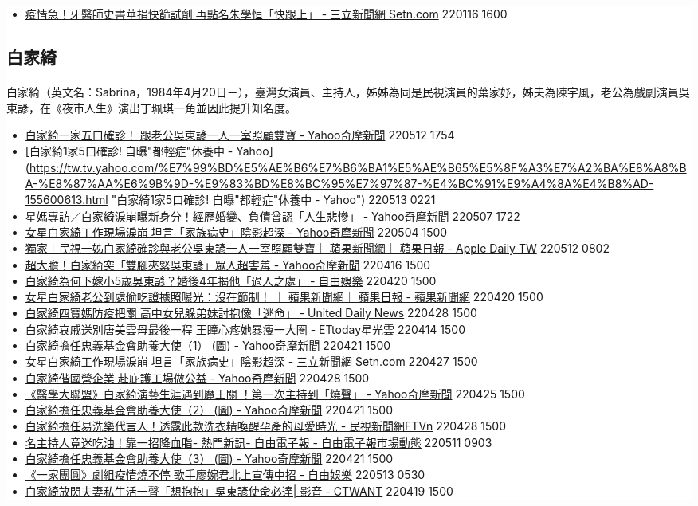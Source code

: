 - [疫情急！牙醫師史書華捐快篩試劑 再點名朱學恒「快跟上」 - 三立新聞網 Setn.com](https://www.setn.com/News.aspx?NewsID=1058603 "疫情急！牙醫師史書華捐快篩試劑 再點名朱學恒「快跟上」 - 三立新聞網 Setn.com") 220116 1600

## 白家綺

白家綺（英文名：Sabrina，1984年4月20日－），臺灣女演員、主持人，姊姊為同是民視演員的葉家妤，姊夫為陳宇風，老公為戲劇演員吳東諺，在《夜市人生》演出丁珮琪一角並因此提升知名度。
- [白家綺一家五口確診！ 跟老公吳東諺一人一室照顧雙寶 - Yahoo奇摩新聞](https://tw.news.yahoo.com/%E7%99%BD%E5%AE%B6%E7%B6%BA%E4%B8%80%E5%AE%B6%E4%BA%94%E5%8F%A3%E7%A2%BA%E8%A8%BA%EF%BC%81-%E8%B7%9F%E8%80%81%E5%85%AC%E5%90%B3%E6%9D%B1%E8%AB%BA%E4%B8%80%E4%BA%BA%E4%B8%80%E5%AE%A4%E7%85%A7%E9%A1%A7%E9%9B%99%E5%AF%B6-095424587.html "白家綺一家五口確診！ 跟老公吳東諺一人一室照顧雙寶 - Yahoo奇摩新聞") 220512 1754
- [白家綺1家5口確診! 自曝"都輕症"休養中 - Yahoo](https://tw.tv.yahoo.com/%E7%99%BD%E5%AE%B6%E7%B6%BA1%E5%AE%B65%E5%8F%A3%E7%A2%BA%E8%A8%BA-%E8%87%AA%E6%9B%9D-%E9%83%BD%E8%BC%95%E7%97%87-%E4%BC%91%E9%A4%8A%E4%B8%AD-155600613.html "白家綺1家5口確診! 自曝"都輕症"休養中 - Yahoo") 220513 0221
- [星媽專訪／白家綺淚崩曝新身分！經歷婚變、負債曾認「人生悲慘」 - Yahoo奇摩新聞](https://tw.news.yahoo.com/%E6%98%9F%E5%AA%BD%E5%B0%88%E8%A8%AA-%E7%99%BD%E5%AE%B6%E7%B6%BA%E6%B7%9A%E5%B4%A9%E6%9B%9D%E6%96%B0%E8%BA%AB%E5%88%86-%E7%B6%93%E6%AD%B7%E5%A9%9A%E8%AE%8A-%E8%B2%A0%E5%82%B5%E6%9B%BE%E8%AA%8D-%E4%BA%BA%E7%94%9F%E6%82%B2%E6%85%98-075922613.html "星媽專訪／白家綺淚崩曝新身分！經歷婚變、負債曾認「人生悲慘」 - Yahoo奇摩新聞") 220507 1722
- [女星白家綺工作現場淚崩 坦言「家族病史」陰影超深 - Yahoo奇摩新聞](https://tw.news.yahoo.com/%E5%A5%B3%E6%98%9F%E7%99%BD%E5%AE%B6%E7%B6%BA%E5%B7%A5%E4%BD%9C%E7%8F%BE%E5%A0%B4%E6%B7%9A%E5%B4%A9-%E5%9D%A6%E8%A8%80%E3%80%8C%E5%AE%B6%E6%97%8F%E7%97%85%E5%8F%B2%E3%80%8D%E9%99%B0%E5%BD%B1%E8%B6%85%E6%B7%B1-015723439.html "女星白家綺工作現場淚崩 坦言「家族病史」陰影超深 - Yahoo奇摩新聞") 220504 1500
- [獨家｜民視一姊白家綺確診與老公吳東諺一人一室照顧雙寶｜ 蘋果新聞網｜ 蘋果日報 - Apple Daily TW](https://www.appledaily.com.tw/entertainment/20220512/P4VO4XUNYFAOZCMYNGUAW5SO3E/ "獨家｜民視一姊白家綺確診與老公吳東諺一人一室照顧雙寶｜ 蘋果新聞網｜ 蘋果日報 - Apple Daily TW") 220512 0802
- [超大膽！白家綺突「雙腳夾緊吳東諺」眾人超害羞 - Yahoo奇摩新聞](https://tw.news.yahoo.com/%E8%B6%85%E5%A4%A7%E8%86%BD-%E7%99%BD%E5%AE%B6%E7%B6%BA%E7%AA%81-%E9%9B%99%E8%85%B3%E5%A4%BE%E7%B7%8A%E5%90%B3%E6%9D%B1%E8%AB%BA-%E7%9C%BE%E4%BA%BA%E8%B6%85%E5%AE%B3%E7%BE%9E-075949777.html "超大膽！白家綺突「雙腳夾緊吳東諺」眾人超害羞 - Yahoo奇摩新聞") 220416 1500
- [白家綺為何下嫁小5歲吳東諺？婚後4年揭他「過人之處」 - 自由娛樂](https://ent.ltn.com.tw/news/breakingnews/3899992 "白家綺為何下嫁小5歲吳東諺？婚後4年揭他「過人之處」 - 自由娛樂") 220420 1500
- [女星白家綺老公到處偷吃證據照曝光：沒在節制！ ｜ 蘋果新聞網｜ 蘋果日報 - 蘋果新聞網](https://tw.appledaily.com/life/20220420/ES4RNAJYGBBENMF6XN75WNEWUM/ "女星白家綺老公到處偷吃證據照曝光：沒在節制！ ｜ 蘋果新聞網｜ 蘋果日報 - 蘋果新聞網") 220420 1500
- [白家綺四寶媽防疫把關 高中女兒躲弟妹討抱像「逃命」 - United Daily News](https://stars.udn.com/star/story/10091/6274555 "白家綺四寶媽防疫把關 高中女兒躲弟妹討抱像「逃命」 - United Daily News") 220428 1500
- [白家綺哀戚送別唐美雲母最後一程 王瞳心疼她暴瘦一大圈 - ETtoday星光雲](https://star.ettoday.net/news/2229476 "白家綺哀戚送別唐美雲母最後一程 王瞳心疼她暴瘦一大圈 - ETtoday星光雲") 220414 1500
- [白家綺擔任忠義基金會助養大使（1） (圖) - Yahoo奇摩新聞](https://tw.news.yahoo.com/%E7%99%BD%E5%AE%B6%E7%B6%BA%E6%93%94%E4%BB%BB%E5%BF%A0%E7%BE%A9%E5%9F%BA%E9%87%91%E6%9C%83%E5%8A%A9%E9%A4%8A%E5%A4%A7%E4%BD%BF-1-%E5%9C%96-080747158.html "白家綺擔任忠義基金會助養大使（1） (圖) - Yahoo奇摩新聞") 220421 1500
- [女星白家綺工作現場淚崩 坦言「家族病史」陰影超深 - 三立新聞網 Setn.com](https://www.setn.com/News.aspx?NewsID=1106741 "女星白家綺工作現場淚崩 坦言「家族病史」陰影超深 - 三立新聞網 Setn.com") 220427 1500
- [白家綺偕國營企業 赴庇護工場做公益 - Yahoo奇摩新聞](https://tw.news.yahoo.com/%E7%99%BD%E5%AE%B6%E7%B6%BA%E5%81%95%E5%9C%8B%E7%87%9F%E4%BC%81%E6%A5%AD-%E8%B5%B4%E5%BA%87%E8%AD%B7%E5%B7%A5%E5%A0%B4%E5%81%9A%E5%85%AC%E7%9B%8A-091547001.html "白家綺偕國營企業 赴庇護工場做公益 - Yahoo奇摩新聞") 220428 1500
- [《醫學大聯盟》白家綺演藝生涯遇到魔王關 ！第一次主持到「燒聲」 - Yahoo奇摩新聞](https://tw.news.yahoo.com/%E9%86%AB%E5%AD%B8%E5%A4%A7%E8%81%AF%E7%9B%9F-%E7%99%BD%E5%AE%B6%E7%B6%BA%E6%BC%94%E8%97%9D%E7%94%9F%E6%B6%AF%E9%81%87%E5%88%B0%E9%AD%94%E7%8E%8B%E9%97%9C-%E7%AC%AC-%E6%AC%A1%E4%B8%BB%E6%8C%81%E5%88%B0-%E7%87%92%E8%81%B2-082410998.html "《醫學大聯盟》白家綺演藝生涯遇到魔王關 ！第一次主持到「燒聲」 - Yahoo奇摩新聞") 220425 1500
- [白家綺擔任忠義基金會助養大使（2） (圖) - Yahoo奇摩新聞](https://tw.news.yahoo.com/%E7%99%BD%E5%AE%B6%E7%B6%BA%E6%93%94%E4%BB%BB%E5%BF%A0%E7%BE%A9%E5%9F%BA%E9%87%91%E6%9C%83%E5%8A%A9%E9%A4%8A%E5%A4%A7%E4%BD%BF-2-%E5%9C%96-080751568.html "白家綺擔任忠義基金會助養大使（2） (圖) - Yahoo奇摩新聞") 220421 1500
- [白家綺擔任易洗樂代言人！透露此款洗衣精喚醒孕產的母愛時光 - 民視新聞網FTVn](https://www.ftvnews.com.tw/news/detail/2022428W0238 "白家綺擔任易洗樂代言人！透露此款洗衣精喚醒孕產的母愛時光 - 民視新聞網FTVn") 220428 1500
- [名主持人竟迷吃油！靠一招降血脂- 熱門新訊- 自由電子報 - 自由電子報市場動態](https://market.ltn.com.tw/article/12421 "名主持人竟迷吃油！靠一招降血脂- 熱門新訊- 自由電子報 - 自由電子報市場動態") 220511 0903
- [白家綺擔任忠義基金會助養大使（3） (圖) - Yahoo奇摩新聞](https://tw.news.yahoo.com/%E7%99%BD%E5%AE%B6%E7%B6%BA%E6%93%94%E4%BB%BB%E5%BF%A0%E7%BE%A9%E5%9F%BA%E9%87%91%E6%9C%83%E5%8A%A9%E9%A4%8A%E5%A4%A7%E4%BD%BF-3-%E5%9C%96-080749102.html "白家綺擔任忠義基金會助養大使（3） (圖) - Yahoo奇摩新聞") 220421 1500
- [《一家團圓》劇組疫情燒不停 歌手廖婉君北上宣傳中招 - 自由娛樂](https://ent.ltn.com.tw/news/paper/1516889 "《一家團圓》劇組疫情燒不停 歌手廖婉君北上宣傳中招 - 自由娛樂") 220513 0530
- [白家綺放閃夫妻私生活一聲「想抱抱」吳東諺使命必達| 影音 - CTWANT](https://www.ctwant.com/video/2304 "白家綺放閃夫妻私生活一聲「想抱抱」吳東諺使命必達| 影音 - CTWANT") 220419 1500
